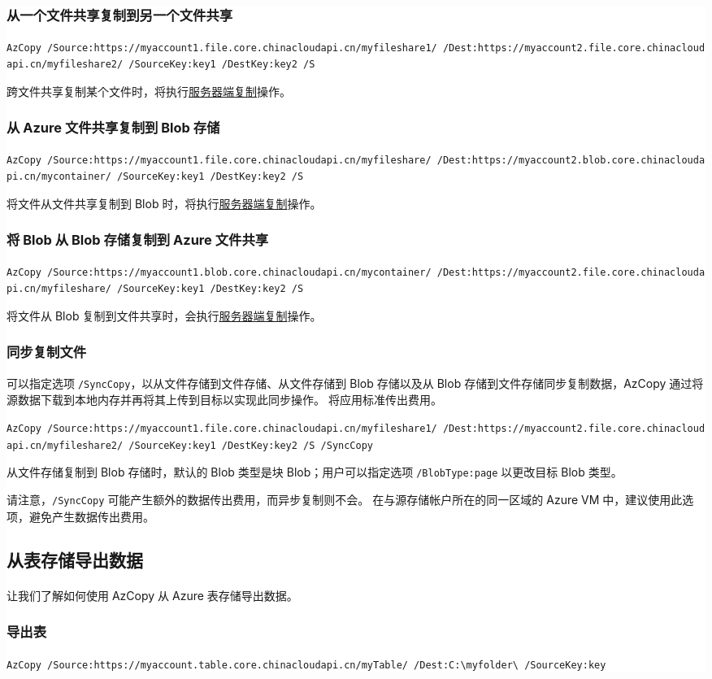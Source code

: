 ### <a name="copy-from-one-file-share-to-another"></a>从一个文件共享复制到另一个文件共享

```azcopy
AzCopy /Source:https://myaccount1.file.core.chinacloudapi.cn/myfileshare1/ /Dest:https://myaccount2.file.core.chinacloudapi.cn/myfileshare2/ /SourceKey:key1 /DestKey:key2 /S
```
跨文件共享复制某个文件时，将执行[服务器端复制](https://blogs.msdn.com/b/windowsazurestorage/archive/2012/06/12/introducing-asynchronous-cross-account-copy-blob.aspx)操作。

### <a name="copy-from-an-azure-file-share-to-blob-storage"></a>从 Azure 文件共享复制到 Blob 存储

```azcopy
AzCopy /Source:https://myaccount1.file.core.chinacloudapi.cn/myfileshare/ /Dest:https://myaccount2.blob.core.chinacloudapi.cn/mycontainer/ /SourceKey:key1 /DestKey:key2 /S
```
将文件从文件共享复制到 Blob 时，将执行[服务器端复制](https://blogs.msdn.com/b/windowsazurestorage/archive/2012/06/12/introducing-asynchronous-cross-account-copy-blob.aspx)操作。

### <a name="copy-a-blob-from-blob-storage-to-an-azure-file-share"></a>将 Blob 从 Blob 存储复制到 Azure 文件共享

```azcopy
AzCopy /Source:https://myaccount1.blob.core.chinacloudapi.cn/mycontainer/ /Dest:https://myaccount2.file.core.chinacloudapi.cn/myfileshare/ /SourceKey:key1 /DestKey:key2 /S
```
将文件从 Blob 复制到文件共享时，会执行[服务器端复制](https://blogs.msdn.com/b/windowsazurestorage/archive/2012/06/12/introducing-asynchronous-cross-account-copy-blob.aspx)操作。

### <a name="synchronously-copy-files"></a>同步复制文件

可以指定选项 `/SyncCopy`，以从文件存储到文件存储、从文件存储到 Blob 存储以及从 Blob 存储到文件存储同步复制数据，AzCopy 通过将源数据下载到本地内存并再将其上传到目标以实现此同步操作。 将应用标准传出费用。

```azcopy
AzCopy /Source:https://myaccount1.file.core.chinacloudapi.cn/myfileshare1/ /Dest:https://myaccount2.file.core.chinacloudapi.cn/myfileshare2/ /SourceKey:key1 /DestKey:key2 /S /SyncCopy
```

从文件存储复制到 Blob 存储时，默认的 Blob 类型是块 Blob；用户可以指定选项 `/BlobType:page` 以更改目标 Blob 类型。

请注意，`/SyncCopy` 可能产生额外的数据传出费用，而异步复制则不会。 在与源存储帐户所在的同一区域的 Azure VM 中，建议使用此选项，避免产生数据传出费用。

## <a name="export-data-from-table-storage"></a>从表存储导出数据

让我们了解如何使用 AzCopy 从 Azure 表存储导出数据。

### <a name="export-a-table"></a>导出表

```azcopy
AzCopy /Source:https://myaccount.table.core.chinacloudapi.cn/myTable/ /Dest:C:\myfolder\ /SourceKey:key
```
